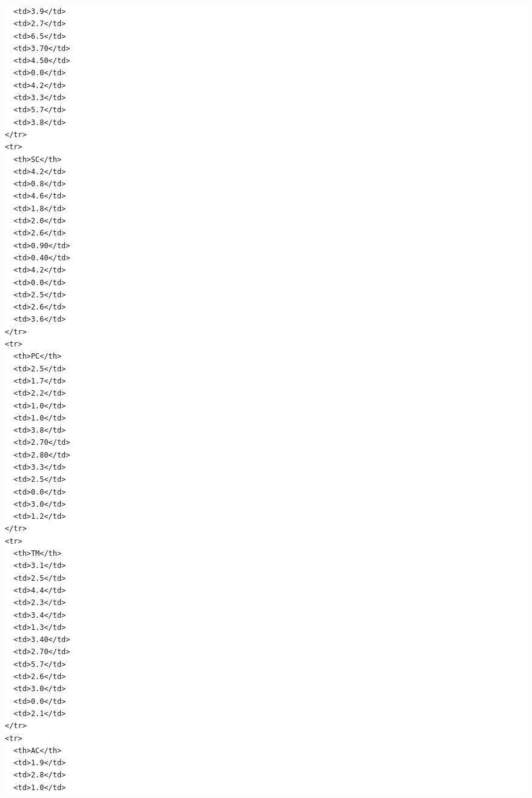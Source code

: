       <td>3.9</td>
      <td>2.7</td>
      <td>6.5</td>
      <td>3.70</td>
      <td>4.50</td>
      <td>0.0</td>
      <td>4.2</td>
      <td>3.3</td>
      <td>5.7</td>
      <td>3.8</td>
    </tr>
    <tr>
      <th>SC</th>
      <td>4.2</td>
      <td>0.8</td>
      <td>4.6</td>
      <td>1.8</td>
      <td>2.0</td>
      <td>2.6</td>
      <td>0.90</td>
      <td>0.40</td>
      <td>4.2</td>
      <td>0.0</td>
      <td>2.5</td>
      <td>2.6</td>
      <td>3.6</td>
    </tr>
    <tr>
      <th>PC</th>
      <td>2.5</td>
      <td>1.7</td>
      <td>2.2</td>
      <td>1.0</td>
      <td>1.0</td>
      <td>3.8</td>
      <td>2.70</td>
      <td>2.80</td>
      <td>3.3</td>
      <td>2.5</td>
      <td>0.0</td>
      <td>3.0</td>
      <td>1.2</td>
    </tr>
    <tr>
      <th>TM</th>
      <td>3.1</td>
      <td>2.5</td>
      <td>4.4</td>
      <td>2.3</td>
      <td>3.4</td>
      <td>1.3</td>
      <td>3.40</td>
      <td>2.70</td>
      <td>5.7</td>
      <td>2.6</td>
      <td>3.0</td>
      <td>0.0</td>
      <td>2.1</td>
    </tr>
    <tr>
      <th>AC</th>
      <td>1.9</td>
      <td>2.8</td>
      <td>1.0</td>